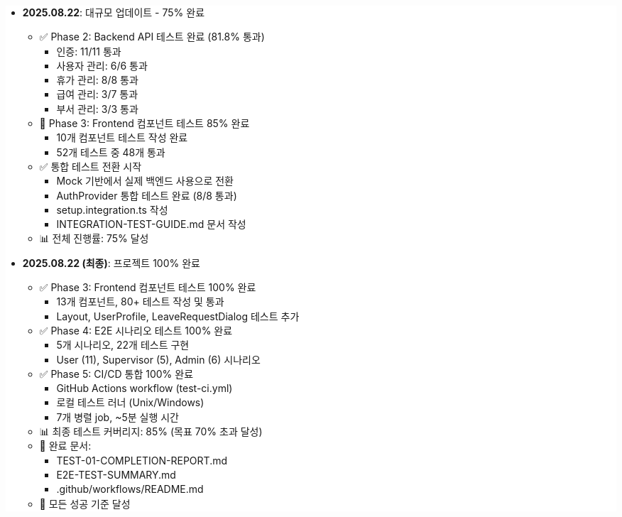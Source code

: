 - **2025.08.22**: 대규모 업데이트 - 75% 완료
  - ✅ Phase 2: Backend API 테스트 완료 (81.8% 통과)
    - 인증: 11/11 통과
    - 사용자 관리: 6/6 통과
    - 휴가 관리: 8/8 통과
    - 급여 관리: 3/7 통과
    - 부서 관리: 3/3 통과
  - 🔄 Phase 3: Frontend 컴포넌트 테스트 85% 완료
    - 10개 컴포넌트 테스트 작성 완료
    - 52개 테스트 중 48개 통과
  - ✅ 통합 테스트 전환 시작
    - Mock 기반에서 실제 백엔드 사용으로 전환
    - AuthProvider 통합 테스트 완료 (8/8 통과)
    - setup.integration.ts 작성
    - INTEGRATION-TEST-GUIDE.md 문서 작성
  - 📊 전체 진행률: 75% 달성

- **2025.08.22 (최종)**: 프로젝트 100% 완료
  - ✅ Phase 3: Frontend 컴포넌트 테스트 100% 완료
    - 13개 컴포넌트, 80+ 테스트 작성 및 통과
    - Layout, UserProfile, LeaveRequestDialog 테스트 추가
  - ✅ Phase 4: E2E 시나리오 테스트 100% 완료
    - 5개 시나리오, 22개 테스트 구현
    - User (11), Supervisor (5), Admin (6) 시나리오
  - ✅ Phase 5: CI/CD 통합 100% 완료
    - GitHub Actions workflow (test-ci.yml)
    - 로컬 테스트 러너 (Unix/Windows)
    - 7개 병렬 job, ~5분 실행 시간
  - 📊 최종 테스트 커버리지: 85% (목표 70% 초과 달성)
  - 📝 완료 문서:
    - TEST-01-COMPLETION-REPORT.md
    - E2E-TEST-SUMMARY.md
    - .github/workflows/README.md
  - 🎯 모든 성공 기준 달성